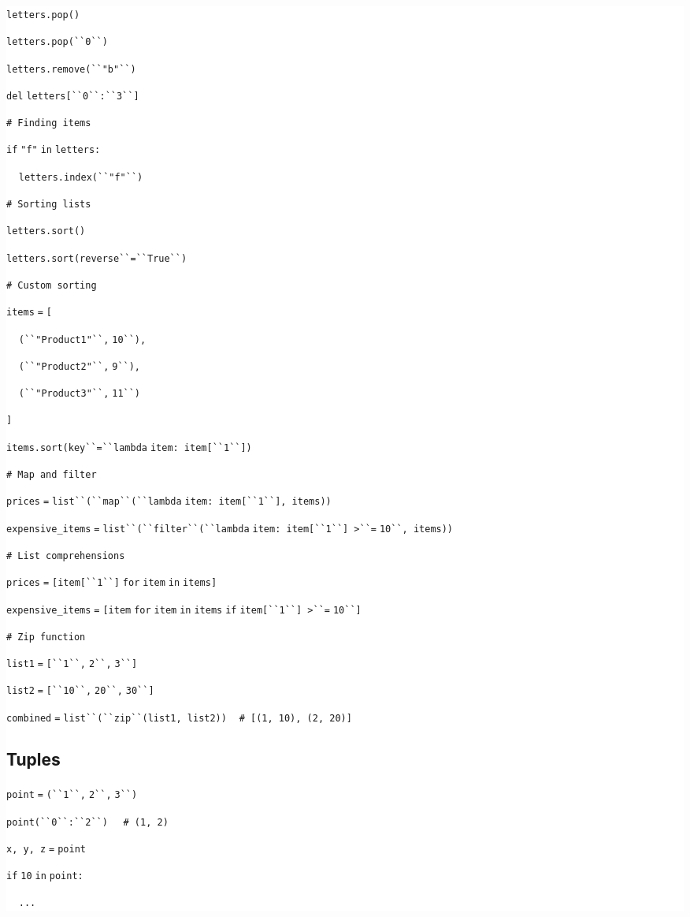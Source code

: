 `letters.pop()`

`letters.pop(``0``)`

`letters.remove(``"b"``)`

`del` `letters[``0``:``3``]`

`# Finding items`

`if` `"f"` `in` `letters:`

    `letters.index(``"f"``)`

`# Sorting lists`

`letters.sort()`

`letters.sort(reverse``=``True``)`

`# Custom sorting`

`items` `=` `[`

    `(``"Product1"``,` `10``),`

    `(``"Product2"``,` `9``),`

    `(``"Product3"``,` `11``)`

`]`

`items.sort(key``=``lambda` `item: item[``1``])`

`# Map and filter`

`prices` `=` `list``(``map``(``lambda` `item: item[``1``], items))`

`expensive_items` `=` `list``(``filter``(``lambda` `item: item[``1``] >``=` `10``, items))`

`# List comprehensions`

`prices` `=` `[item[``1``]` `for` `item` `in` `items]`

`expensive_items` `=` `[item` `for` `item` `in` `items` `if` `item[``1``] >``=` `10``]`

`# Zip function`

`list1` `=` `[``1``,` `2``,` `3``]`

`list2` `=` `[``10``,` `20``,` `30``]`

`combined` `=` `list``(``zip``(list1, list2))`    `# [(1, 10), (2, 20)]`

## Tuples
`point` `=` `(``1``,` `2``,` `3``)`

`point(``0``:``2``)`     `# (1, 2)`

`x, y, z` `=` `point`

`if` `10` `in` `point:`

    `...`
